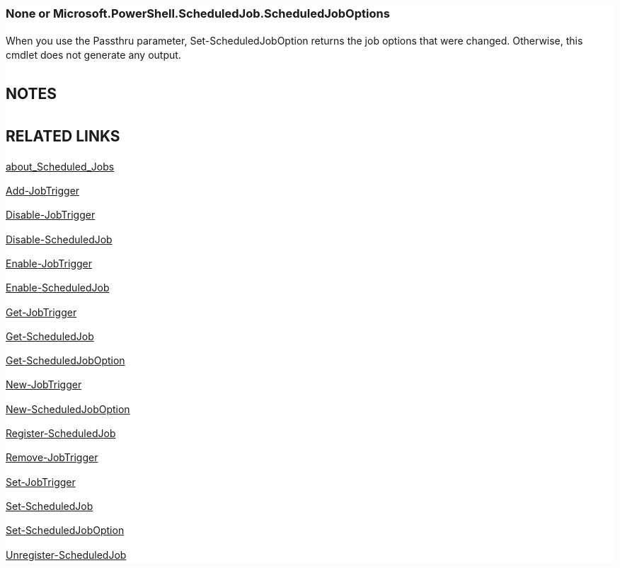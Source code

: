 ### None or Microsoft.PowerShell.ScheduledJob.ScheduledJobOptions
When you use the Passthru parameter, Set-ScheduledJobOption returns the job options that were changed.
Otherwise, this cmdlet does not generate any output.
## NOTES

## RELATED LINKS

[about_Scheduled_Jobs](about_Scheduled_Jobs.md)

[Add-JobTrigger](Add-JobTrigger.md)

[Disable-JobTrigger](Disable-JobTrigger.md)

[Disable-ScheduledJob](Disable-ScheduledJob.md)

[Enable-JobTrigger](Enable-JobTrigger.md)

[Enable-ScheduledJob](Enable-ScheduledJob.md)

[Get-JobTrigger](Get-JobTrigger.md)

[Get-ScheduledJob](Get-ScheduledJob.md)

[Get-ScheduledJobOption](Get-ScheduledJobOption.md)

[New-JobTrigger](New-JobTrigger.md)

[New-ScheduledJobOption](New-ScheduledJobOption.md)

[Register-ScheduledJob](Register-ScheduledJob.md)

[Remove-JobTrigger](Remove-JobTrigger.md)

[Set-JobTrigger](Set-JobTrigger.md)

[Set-ScheduledJob](Set-ScheduledJob.md)

[Set-ScheduledJobOption](Set-ScheduledJobOption.md)

[Unregister-ScheduledJob](Unregister-ScheduledJob.md)

